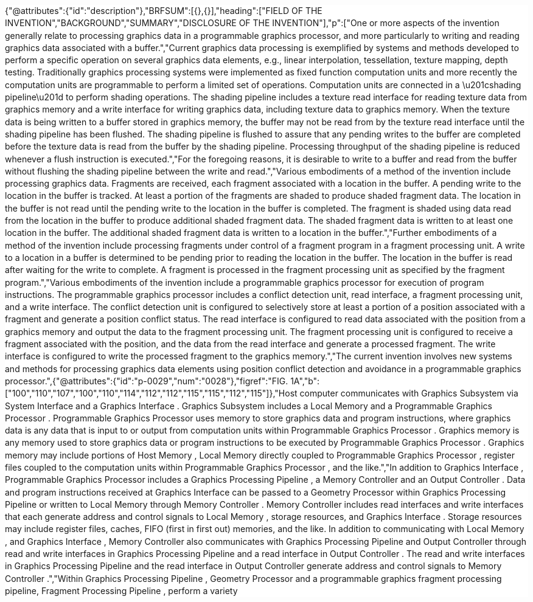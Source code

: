 {"@attributes":{"id":"description"},"BRFSUM":[{},{}],"heading":["FIELD OF THE INVENTION","BACKGROUND","SUMMARY","DISCLOSURE OF THE INVENTION"],"p":["One or more aspects of the invention generally relate to processing graphics data in a programmable graphics processor, and more particularly to writing and reading graphics data associated with a buffer.","Current graphics data processing is exemplified by systems and methods developed to perform a specific operation on several graphics data elements, e.g., linear interpolation, tessellation, texture mapping, depth testing. Traditionally graphics processing systems were implemented as fixed function computation units and more recently the computation units are programmable to perform a limited set of operations. Computation units are connected in a \u201cshading pipeline\u201d to perform shading operations. The shading pipeline includes a texture read interface for reading texture data from graphics memory and a write interface for writing graphics data, including texture data to graphics memory. When the texture data is being written to a buffer stored in graphics memory, the buffer may not be read from by the texture read interface until the shading pipeline has been flushed. The shading pipeline is flushed to assure that any pending writes to the buffer are completed before the texture data is read from the buffer by the shading pipeline. Processing throughput of the shading pipeline is reduced whenever a flush instruction is executed.","For the foregoing reasons, it is desirable to write to a buffer and read from the buffer without flushing the shading pipeline between the write and read.","Various embodiments of a method of the invention include processing graphics data. Fragments are received, each fragment associated with a location in the buffer. A pending write to the location in the buffer is tracked. At least a portion of the fragments are shaded to produce shaded fragment data. The location in the buffer is not read until the pending write to the location in the buffer is completed. The fragment is shaded using data read from the location in the buffer to produce additional shaded fragment data. The shaded fragment data is written to at least one location in the buffer. The additional shaded fragment data is written to a location in the buffer.","Further embodiments of a method of the invention include processing fragments under control of a fragment program in a fragment processing unit. A write to a location in a buffer is determined to be pending prior to reading the location in the buffer. The location in the buffer is read after waiting for the write to complete. A fragment is processed in the fragment processing unit as specified by the fragment program.","Various embodiments of the invention include a programmable graphics processor for execution of program instructions. The programmable graphics processor includes a conflict detection unit, read interface, a fragment processing unit, and a write interface. The conflict detection unit is configured to selectively store at least a portion of a position associated with a fragment and generate a position conflict status. The read interface is configured to read data associated with the position from a graphics memory and output the data to the fragment processing unit. The fragment processing unit is configured to receive a fragment associated with the position, and the data from the read interface and generate a processed fragment. The write interface is configured to write the processed fragment to the graphics memory.","The current invention involves new systems and methods for processing graphics data elements using position conflict detection and avoidance in a programmable graphics processor.",{"@attributes":{"id":"p-0029","num":"0028"},"figref":"FIG. 1A","b":["100","110","107","100","110","114","112","112","115","115","112","115"]},"Host computer  communicates with Graphics Subsystem  via System Interface  and a Graphics Interface . Graphics Subsystem  includes a Local Memory  and a Programmable Graphics Processor . Programmable Graphics Processor  uses memory to store graphics data and program instructions, where graphics data is any data that is input to or output from computation units within Programmable Graphics Processor . Graphics memory is any memory used to store graphics data or program instructions to be executed by Programmable Graphics Processor . Graphics memory may include portions of Host Memory , Local Memory  directly coupled to Programmable Graphics Processor , register files coupled to the computation units within Programmable Graphics Processor , and the like.","In addition to Graphics Interface , Programmable Graphics Processor  includes a Graphics Processing Pipeline , a Memory Controller  and an Output Controller . Data and program instructions received at Graphics Interface  can be passed to a Geometry Processor  within Graphics Processing Pipeline  or written to Local Memory  through Memory Controller . Memory Controller  includes read interfaces and write interfaces that each generate address and control signals to Local Memory , storage resources, and Graphics Interface . Storage resources may include register files, caches, FIFO (first in first out) memories, and the like. In addition to communicating with Local Memory , and Graphics Interface , Memory Controller  also communicates with Graphics Processing Pipeline  and Output Controller  through read and write interfaces in Graphics Processing Pipeline  and a read interface in Output Controller . The read and write interfaces in Graphics Processing Pipeline  and the read interface in Output Controller  generate address and control signals to Memory Controller .","Within Graphics Processing Pipeline , Geometry Processor  and a programmable graphics fragment processing pipeline, Fragment Processing Pipeline , perform a variety